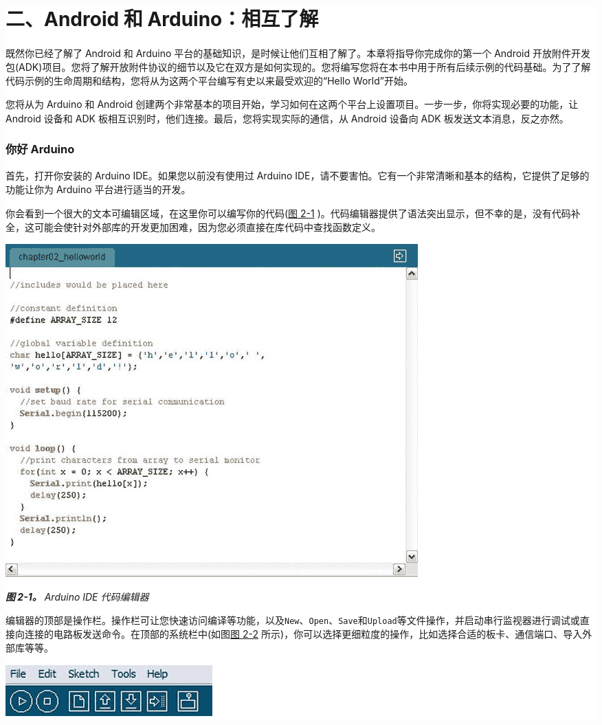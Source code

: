 # 二、Android 和 Arduino：相互了解

既然你已经了解了 Android 和 Arduino 平台的基础知识，是时候让他们互相了解了。本章将指导你完成你的第一个 Android 开放附件开发包(ADK)项目。您将了解开放附件协议的细节以及它在双方是如何实现的。您将编写您将在本书中用于所有后续示例的代码基础。为了了解代码示例的生命周期和结构，您将从为这两个平台编写有史以来最受欢迎的“Hello World”开始。

您将从为 Arduino 和 Android 创建两个非常基本的项目开始，学习如何在这两个平台上设置项目。一步一步，你将实现必要的功能，让 Android 设备和 ADK 板相互识别时，他们连接。最后，您将实现实际的通信，从 Android 设备向 ADK 板发送文本消息，反之亦然。

### 你好 Arduino

首先，打开你安装的 Arduino IDE。如果您以前没有使用过 Arduino IDE，请不要害怕。它有一个非常清晰和基本的结构，它提供了足够的功能让你为 Arduino 平台进行适当的开发。

你会看到一个很大的文本可编辑区域，在这里你可以编写你的代码([图 2-1](#fig_2_1) )。代码编辑器提供了语法突出显示，但不幸的是，没有代码补全，这可能会使针对外部库的开发更加困难，因为您必须直接在库代码中查找函数定义。

![images](img/9781430241973_Fig02-01.jpg)

***图 2-1。** Arduino IDE 代码编辑器*

编辑器的顶部是操作栏。操作栏可让您快速访问编译等功能，以及`New`、`Open`、`Save`和`Upload`等文件操作，并启动串行监视器进行调试或直接向连接的电路板发送命令。在顶部的系统栏中(如图[图 2-2](#fig_2_2) 所示)，你可以选择更细粒度的操作，比如选择合适的板卡、通信端口、导入外部库等等。

![images](img/9781430241973_Fig02-02.jpg)
